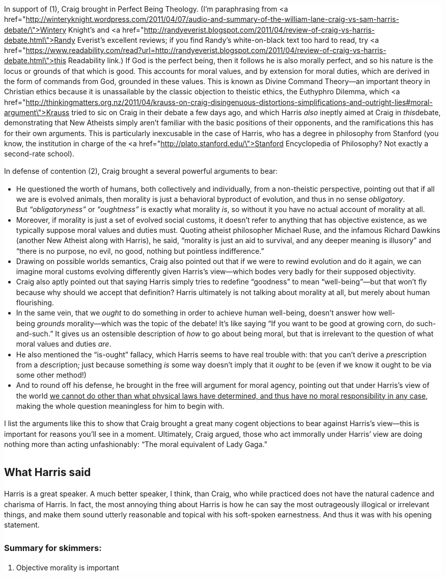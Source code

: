 In support of (1), Craig brought in Perfect Being Theology. (I’m paraphrasing from <a href=\"http://winteryknight.wordpress.com/2011/04/07/audio-and-summary-of-the-william-lane-craig-vs-sam-harris-debate/\">Wintery Knight’s</a> and <a href=\"http://randyeverist.blogspot.com/2011/04/review-of-craig-vs-harris-debate.html\">Randy Everist’s</a> excellent reviews; if you find Randy’s white-on-black text too hard to read, try <a href=\"https://www.readability.com/read?url=http://randyeverist.blogspot.com/2011/04/review-of-craig-vs-harris-debate.html\">this Readability link</a>.) If God is the perfect being, then it follows he is also morally perfect, and so his nature is the locus or grounds of that which is good. This accounts for moral values, and by extension for moral duties, which are derived in the form of commands from God, grounded in these values. This is known as Divine Command Theory—an important theory in Christian ethics because it is unassailable by the classic objection to theistic ethics, the Euthyphro Dilemma, which <a href=\"http://thinkingmatters.org.nz/2011/04/krauss-on-craig-disingenuous-distortions-simplifications-and-outright-lies#moral-argument\">Krauss tried to sic on Craig in their debate a few days ago</a>, and which Harris <em>also</em> ineptly aimed at Craig in <em>this</em>debate, demonstrating that New Atheists simply aren’t familiar with the basic positions of their opponents, and the ramifications this has for their own arguments. This is particularly inexcusable in the case of Harris, who has a degree in philosophy from Stanford (you know, the institution in charge of the <a href=\"http://plato.stanford.edu/\">Stanford Encyclopedia of Philosophy</a>? Not exactly a second-rate school).

In defense of contention (2), Craig brought a several powerful arguments to bear:
<ul>
 	<li>He questioned the worth of humans, both collectively and individually, from a non-theistic perspective, pointing out that if all we are is evolved animals, then morality is just a behavioral byproduct of evolution, and thus in no sense <em>obligatory</em>. But <em>“obligatoryness”</em> or <em>“oughtness”</em> is exactly what morality <em>is</em>, so without it you have no actual account of morality at all.</li>
 	<li>Moreover, if morality is just a set of evolved social customs, it doesn’t refer to anything that has objective existence, as we typically suppose moral values and duties must. Quoting atheist philosopher Michael Ruse, and the infamous Richard Dawkins (another New Atheist along with Harris), he said, “morality is just an aid to survival, and any deeper meaning is illusory” and “there is no purpose, no evil, no good, nothing but pointless indifference.”</li>
 	<li>Drawing on possible worlds semantics, Craig also pointed out that if we were to rewind evolution and do it again, we can imagine moral customs evolving differently given Harris’s view—which bodes very badly for their supposed objectivity.</li>
 	<li>Craig also aptly pointed out that saying Harris simply tries to redefine “goodness” to mean “well-being”—but that won’t fly because why should we accept that definition? Harris ultimately is not talking about morality at all, but merely about human flourishing.</li>
 	<li>In the same vein, that we <em>ought</em> to do something in order to achieve human well-being, doesn’t answer how well-being <em>grounds</em> morality—which was the topic of the debate! It’s like saying “If you want to be good at growing corn, do such-and-such.” It gives us an ostensible description of <em>how</em> to go about being moral, but that is irrelevant to the question of what moral values and duties <em>are</em>.</li>
 	<li>He also mentioned the “is-ought” fallacy, which Harris seems to have real trouble with: that you can’t derive a <em>pre</em>scription from a <em>de</em>scription; just because something <em>is</em> some way doesn’t imply that it <em>ought</em> to be (even if we know it ought to be via some other method!)</li>
 	<li>And to round off his defense, he brought in the free will argument for moral agency, pointing out that under Harris’s view of the world <a href=\"http://thinkingmatters.org.nz/2011/03/ny-times-twists-on-horns-of-secular-free-will-dilemma/\">we cannot do other than what physical laws have determined, and thus have no moral responsibility in any case</a>, making the whole question meaningless for him to begin with.</li>
</ul>
I list the arguments like this to show that Craig brought a great many cogent objections to bear against Harris’s view—this is important for reasons you’ll see in a moment. Ultimately, Craig argued, those who act immorally under Harris’ view are doing nothing more than acting unfashionably: “The moral equivalent of Lady Gaga.”
<h2>What Harris said</h2>
Harris is a great speaker. A much better speaker, I think, than Craig, who while practiced does not have the natural cadence and charisma of Harris. In fact, the most annoying thing about Harris is how he can say the most outrageously illogical or irrelevant things, and make them sound utterly reasonable and topical with his soft-spoken earnestness. And thus it was with his opening statement.
<h3>Summary for skimmers:</h3>
<ol>
 	<li>Objective morality is important</li>